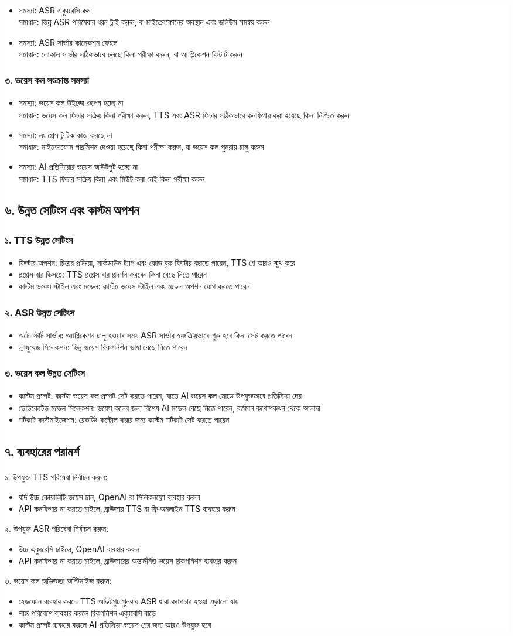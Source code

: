 - সমস্যা: ASR এক্যুরেসি কম  
  সমাধান: ভিন্ন ASR পরিষেবার ধরন ট্রাই করুন, বা মাইক্রোফোনের অবস্থান এবং ভলিউম সমন্বয় করুন  

- সমস্যা: ASR সার্ভার কানেকশন ফেইল  
  সমাধান: লোকাল সার্ভার সঠিকভাবে চলছে কিনা পরীক্ষা করুন, বা অ্যাপ্লিকেশন রিস্টার্ট করুন  

### ৩. ভয়েস কল সংক্রান্ত সমস্যা

- সমস্যা: ভয়েস কল উইন্ডো ওপেন হচ্ছে না  
  সমাধান: ভয়েস কল ফিচার সক্রিয় কিনা পরীক্ষা করুন, TTS এবং ASR ফিচার সঠিকভাবে কনফিগার করা হয়েছে কিনা নিশ্চিত করুন  

- সমস্যা: লং প্রেস টু টক কাজ করছে না  
  সমাধান: মাইক্রোফোন পারমিশন দেওয়া হয়েছে কিনা পরীক্ষা করুন, বা ভয়েস কল পুনরায় চালু করুন  

- সমস্যা: AI প্রতিক্রিয়ার ভয়েস আউটপুট হচ্ছে না  
  সমাধান: TTS ফিচার সক্রিয় কিনা এবং মিউট করা নেই কিনা পরীক্ষা করুন  

## ৬. উন্নত সেটিংস এবং কাস্টম অপশন

### ১. TTS উন্নত সেটিংস

- ফিল্টার অপশন: চিন্তার প্রক্রিয়া, মার্কডাউন ট্যাগ এবং কোড ব্লক ফিল্টার করতে পারেন, TTS প্লে আরও স্মুথ করে  
- প্রগ্রেস বার ডিসপ্লে: TTS প্রগ্রেস বার প্রদর্শন করবেন কিনা বেছে নিতে পারেন  
- কাস্টম ভয়েস স্টাইল এবং মডেল: কাস্টম ভয়েস স্টাইল এবং মডেল অপশন যোগ করতে পারেন  

### ২. ASR উন্নত সেটিংস

- অটো স্টার্ট সার্ভার: অ্যাপ্লিকেশন চালু হওয়ার সময় ASR সার্ভার স্বয়ংক্রিয়ভাবে শুরু হবে কিনা সেট করতে পারেন  
- ল্যাঙ্গুয়েজ সিলেকশন: ভিন্ন ভয়েস রিকগনিশন ভাষা বেছে নিতে পারেন  

### ৩. ভয়েস কল উন্নত সেটিংস

- কাস্টম প্রম্পট: কাস্টম ভয়েস কল প্রম্পট সেট করতে পারেন, যাতে AI ভয়েস কল মোডে উপযুক্তভাবে প্রতিক্রিয়া দেয়  
- ডেডিকেটেড মডেল সিলেকশন: ভয়েস কলের জন্য বিশেষ AI মডেল বেছে নিতে পারেন, বর্তমান কথোপকথন থেকে আলাদা  
- শর্টকাট কাস্টমাইজেশন: রেকর্ডিং কন্ট্রোল করার জন্য কাস্টম শর্টকাট সেট করতে পারেন  

## ৭. ব্যবহারের পরামর্শ

১. উপযুক্ত TTS পরিষেবা নির্বাচন করুন:  
   - যদি উচ্চ কোয়ালিটি ভয়েস চান, OpenAI বা সিলিকনফ্লো ব্যবহার করুন  
   - API কনফিগার না করতে চাইলে, ব্রাউজার TTS বা ফ্রি অনলাইন TTS ব্যবহার করুন  

২. উপযুক্ত ASR পরিষেবা নির্বাচন করুন:  
   - উচ্চ এক্যুরেসি চাইলে, OpenAI ব্যবহার করুন  
   - API কনফিগার না করতে চাইলে, ব্রাউজারের অন্তর্নির্মিত ভয়েস রিকগনিশন ব্যবহার করুন  

৩. ভয়েস কল অভিজ্ঞতা অপ্টিমাইজ করুন:  
   - হেডফোন ব্যবহার করলে TTS আউটপুট পুনরায় ASR দ্বারা ক্যাপচার হওয়া এড়ানো যায়  
   - শান্ত পরিবেশে ব্যবহার করলে রিকগনিশন এক্যুরেসি বাড়ে  
   - কাস্টম প্রম্পট ব্যবহার করলে AI প্রতিক্রিয়া ভয়েস প্লের জন্য আরও উপযুক্ত হবে  
